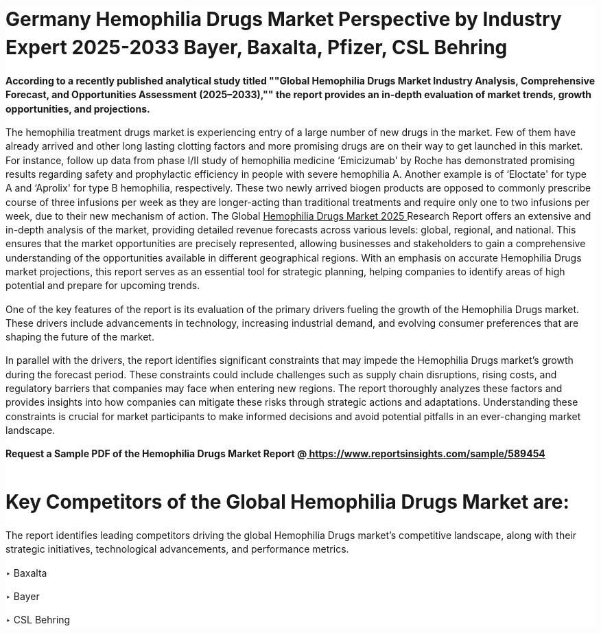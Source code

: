 # Germany Hemophilia Drugs Market Perspective by Industry Expert 2025-2033 Bayer, Baxalta,  Pfizer,  CSL Behring

<strong>According to a recently published analytical study titled ""Global Hemophilia Drugs Market Industry Analysis, Comprehensive Forecast, and Opportunities Assessment (2025–2033),"" the report provides an in-depth evaluation of market trends, growth opportunities, and projections.</strong>

The hemophilia treatment drugs market is experiencing entry of a large number of new drugs in the market. Few of them have already arrived and other long lasting clotting factors and more promising drugs are on their way to get launched in this market. For instance, follow up data from phase I/II study of hemophilia medicine ‘Emicizumab' by Roche has demonstrated promising results regarding safety and prophylactic efficiency in people with severe hemophilia A. Another example is of ‘Eloctate' for type A and ‘Aprolix' for type B hemophilia, respectively. These two newly arrived biogen products are opposed to commonly prescribe course of three infusions per week as they are longer-acting than traditional treatments and require only one to two infusions per week, due to their new mechanism of action. The Global <a href=https://www.reportsinsights.com/sample/589454>Hemophilia Drugs Market 2025 </a> Research Report offers an extensive and in-depth analysis of the market, providing detailed revenue forecasts across various levels: global, regional, and national. This ensures that the market opportunities are precisely represented, allowing businesses and stakeholders to gain a comprehensive understanding of the opportunities available in different geographical regions. With an emphasis on accurate Hemophilia Drugs market projections, this report serves as an essential tool for strategic planning, helping companies to identify areas of high potential and prepare for upcoming trends.

One of the key features of the report is its evaluation of the primary drivers fueling the growth of the Hemophilia Drugs market. These drivers include advancements in technology, increasing industrial demand, and evolving consumer preferences that are shaping the future of the market. 

In parallel with the drivers, the report identifies significant constraints that may impede the Hemophilia Drugs market’s growth during the forecast period. These constraints could include challenges such as supply chain disruptions, rising costs, and regulatory barriers that companies may face when entering new regions. The report thoroughly analyzes these factors and provides insights into how companies can mitigate these risks through strategic actions and adaptations. Understanding these constraints is crucial for market participants to make informed decisions and avoid potential pitfalls in an ever-changing market landscape.

<strong>Request a Sample PDF of the Hemophilia Drugs Market Report </strong><strong>@<a href=https://www.reportsinsights.com/sample/589454> https://www.reportsinsights.com/sample/589454</a></strong></font>

# <strong>Key Competitors of the Global Hemophilia Drugs Market are:</strong>

The report identifies leading competitors driving the global Hemophilia Drugs market’s competitive landscape, along with their strategic initiatives, technological advancements, and performance metrics.

‣ Baxalta

‣ Bayer

‣ CSL Behring
